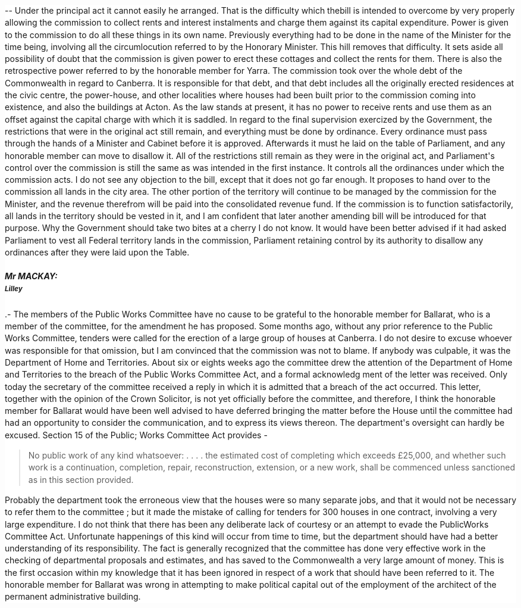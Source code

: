 -- Under the principal act it cannot easily he arranged. That is the difficulty which thebill is intended to overcome by very properly allowing the commission to collect rents and interest instalments and charge them against its capital expenditure. Power is given to the commission to do all these things in its own name. Previously everything had to be done in the name of the Minister for the time being, involving all the circumlocution referred to by the Honorary Minister. This hill removes that difficulty. It sets aside all possibility of doubt that the commission is given power to erect these cottages and collect the rents for them. There is also the retrospective power referred to by the honorable member for Yarra. The commission took over the whole debt of the Commonwealth in regard to Canberra. It is responsible for that debt, and that debt includes all the originally erected residences at the civic centre, the power-house, and other localities where houses had been built prior to  the commission coming into existence, and also the buildings at Acton. As the law stands at present, it has no power to receive rents and use them as an offset against the capital charge with which it is saddled. In regard to the final supervision exercized by the Government, the restrictions that were in the original act still remain, and everything must be done by ordinance. Every ordinance must pass through the hands of a Minister and Cabinet before it is approved. Afterwards it must he laid on the table of Parliament, and any honorable member can move to disallow it. All of the restrictions still remain as they were in the original act, and Parliament's control over the commission is still the same as was intended in the first instance. It controls all the ordinances under which the commission acts. I do not see any objection to the bill, except that it does not go far enough. It proposes to hand over to the commission all lands in the city area. The other portion of the territory will continue to be managed by the commission for the Minister, and the revenue therefrom will be paid into the consolidated revenue fund. If the commission is to function satisfactorily, all lands in the territory should be vested in it, and I am confident that later another amending bill will be introduced for that purpose. Why the Government should take two bites at a cherry I do not know. It would have been better advised if it had asked Parliament to vest all Federal territory lands in the commission, Parliament retaining control by its authority to disallow any ordinances after they were laid upon the Table. 

##### Mr MACKAY:<br><small class="text-muted">Lilley</small>

.- The members of the Public Works Committee have no cause to be grateful to the honorable member for Ballarat, who is a member of the committee, for the amendment he has proposed. Some months ago, without any prior reference to the Public Works Committee, tenders were called for the erection of a large group of houses at Canberra. I do not desire to excuse whoever was responsible for that omission, but I am convinced that the commission was not to blame. If anybody was culpable, it was the Department of Home and Territories. About six or eights weeks ago the committee drew the attention of the Department of Home and Territories to the breach of the Public Works Committee Act, and a formal acknowledg ment of the letter was received. Only today the secretary of the committee received a reply in which it is admitted that a breach of the act occurred. This letter, together with the opinion of the Crown Solicitor, is not yet officially before the committee, and therefore, I think the honorable member for Ballarat would have been well advised to have deferred bringing the matter before the House until the committee had had an opportunity to consider the communication, and to express its views thereon. The department's oversight can hardly be excused. Section 15 of the Public; Works Committee Act provides - 

  >No public work of any kind whatsoever: .  . . . the estimated cost of completing which exceeds £25,000, and whether such work is a continuation, completion, repair, reconstruction, extension, or a new work, shall be commenced unless sanctioned as in this section provided. 

Probably the department took the erroneous view that the houses were so many separate jobs, and that it would not be necessary to refer them to the committee ; but it made the mistake of calling for tenders for 300 houses in one contract, involving a very large expenditure. I do not think that there has been any deliberate lack of courtesy or an attempt to evade the PublicWorks Committee Act. Unfortunate happenings of this kind will occur from time to time, but the department should have had a better understanding of its responsibility. The fact is generally recognized that the committee has done very effective work in the checking of departmental proposals and estimates, and has saved to the Commonwealth a very large amount of money. This is the first occasion within my knowledge that it has been ignored in respect of a work that should have been referred to it. The honorable member for Ballarat was wrong in attempting to make political capital out of the employment of the architect of the permanent administrative building. 
